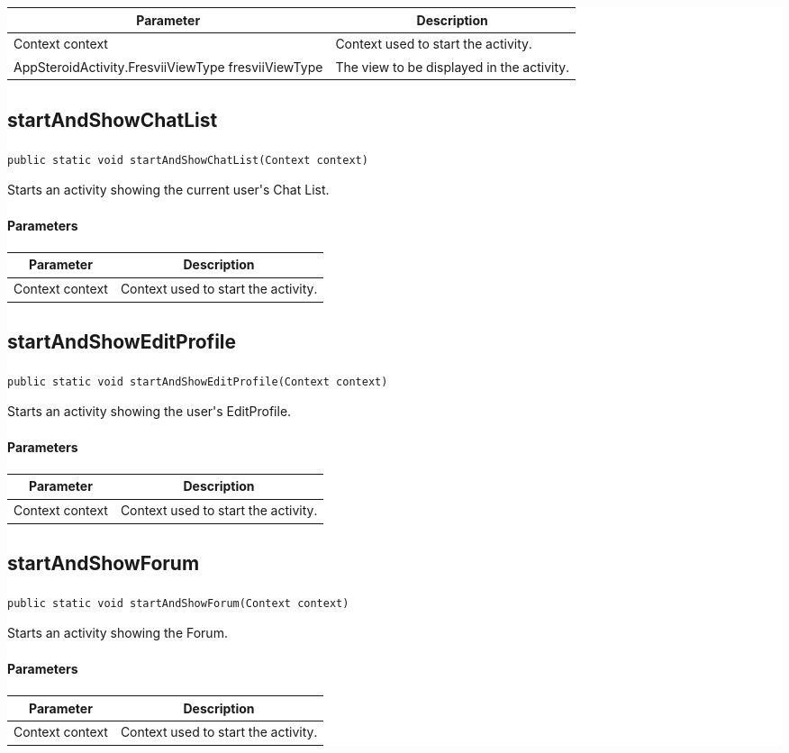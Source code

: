 |Parameter|Description|
|---|---|
|Context context|Context used to start the activity.|
|AppSteroidActivity.FresviiViewType fresviiViewType|The view to be displayed in the activity.|



## <a name="com_fresvii_gui_AppSteroidActivity_void_startAndShowChatList_Context"> startAndShowChatList </a>

```
public static void startAndShowChatList(Context context)
```

Starts an activity showing the current user's Chat List.

#### Parameters

|Parameter|Description|
|---|---|
|Context context|Context used to start the activity.|



## <a name="com_fresvii_gui_AppSteroidActivity_void_startAndShowEditProfile_Context"> startAndShowEditProfile </a>

```
public static void startAndShowEditProfile(Context context)
```

Starts an activity showing the user's EditProfile.

#### Parameters

|Parameter|Description|
|---|---|
|Context context|Context used to start the activity.|



## <a name="com_fresvii_gui_AppSteroidActivity_void_startAndShowForum_Context"> startAndShowForum </a>

```
public static void startAndShowForum(Context context)
```

Starts an activity showing the Forum.

#### Parameters

|Parameter|Description|
|---|---|
|Context context|Context used to start the activity.|
